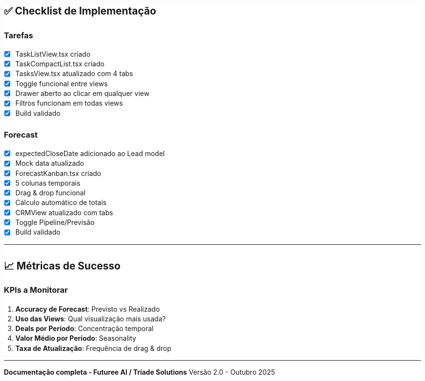 
## ✅ Checklist de Implementação

### Tarefas
- [x] TaskListView.tsx criado
- [x] TaskCompactList.tsx criado
- [x] TasksView.tsx atualizado com 4 tabs
- [x] Toggle funcional entre views
- [x] Drawer aberto ao clicar em qualquer view
- [x] Filtros funcionam em todas views
- [x] Build validado

### Forecast
- [x] expectedCloseDate adicionado ao Lead model
- [x] Mock data atualizado
- [x] ForecastKanban.tsx criado
- [x] 5 colunas temporais
- [x] Drag & drop funcional
- [x] Cálculo automático de totais
- [x] CRMView atualizado com tabs
- [x] Toggle Pipeline/Previsão
- [x] Build validado

---

## 📈 Métricas de Sucesso

### KPIs a Monitorar
1. **Accuracy de Forecast**: Previsto vs Realizado
2. **Uso das Views**: Qual visualização mais usada?
3. **Deals por Período**: Concentração temporal
4. **Valor Médio por Período**: Seasonality
5. **Taxa de Atualização**: Frequência de drag & drop

---

**Documentação completa - Futuree AI / Tríade Solutions**
Versão 2.0 - Outubro 2025
